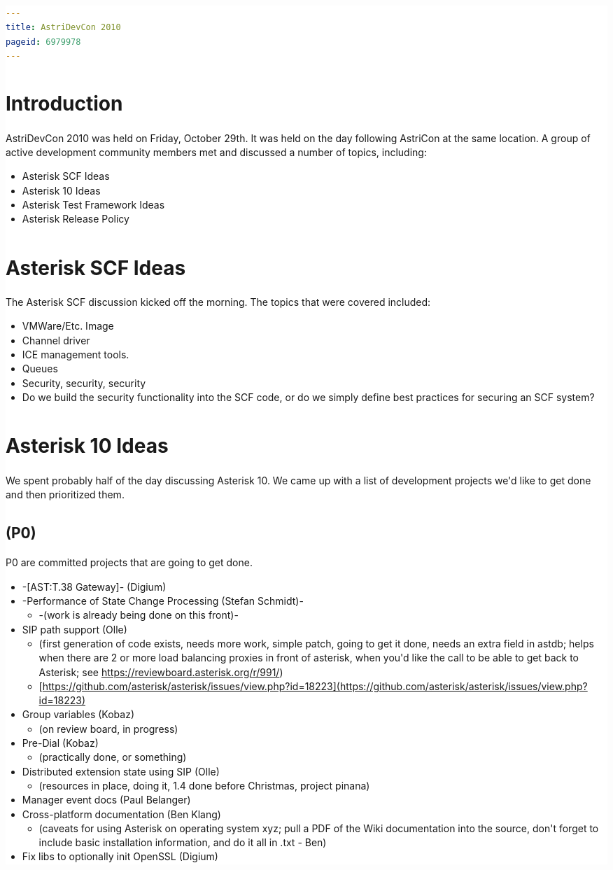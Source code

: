 ```yaml
---
title: AstriDevCon 2010
pageid: 6979978
---
```






# Introduction

AstriDevCon 2010 was held on Friday, October 29th. It was held on the day following AstriCon at the same location. A group of active development community members met and discussed a number of topics, including:

* Asterisk SCF Ideas
* Asterisk 10 Ideas
* Asterisk Test Framework Ideas
* Asterisk Release Policy

# Asterisk SCF Ideas

The Asterisk SCF discussion kicked off the morning. The topics that were covered included:

- VMWare/Etc. Image
- Channel driver
- ICE management tools.
- Queues
- Security, security, security
- Do we build the security functionality into the SCF code, or do we simply define best practices for securing an SCF system?

# Asterisk 10 Ideas

We spent probably half of the day discussing Asterisk 10. We came up with a list of development projects we'd like to get done and then prioritized them.

## (P0)

P0 are committed projects that are going to get done.

* -[AST:T.38 Gateway]- (Digium)
* -Performance of State Change Processing (Stefan Schmidt)-
    * -(work is already being done on this front)-
* SIP path support (Olle)
    * (first generation of code exists, needs more work, simple patch, going to get it done, needs an extra field in astdb; helps when there are 2 or more load balancing proxies in front of asterisk, when you'd like the call to be able to get back to Asterisk; see https://reviewboard.asterisk.org/r/991/)
    * [https://github.com/asterisk/asterisk/issues/view.php?id=18223](https://github.com/asterisk/asterisk/issues/view.php?id=18223)
* Group variables (Kobaz)
    * (on review board, in progress)
* Pre-Dial (Kobaz)
    * (practically done, or something)
* Distributed extension state using SIP (Olle)
    * (resources in place, doing it, 1.4 done before Christmas, project pinana)
* Manager event docs (Paul Belanger)
* Cross-platform documentation (Ben Klang) 
    * (caveats for using Asterisk on operating system xyz; pull a PDF of the Wiki documentation into the source, don't forget to include basic installation information, and do it all in .txt - Ben)
* Fix libs to optionally init OpenSSL (Digium)